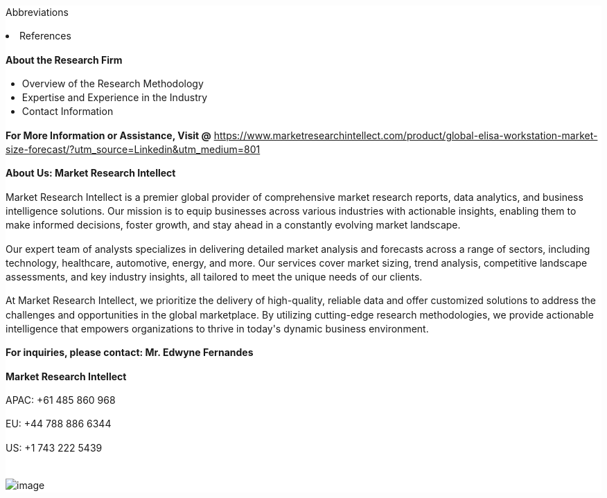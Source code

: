 Abbreviations</li><li>References</li></ul><p><strong>About the Research Firm</strong></p><ul><li>Overview of the Research Methodology</li><li>Expertise and Experience in the Industry</li><li>Contact Information</li></ul></div><div class="article-main__content" data-test-id="publishing-text-block"><p><span class="font-[700]"><strong>For More Information or Assistance, Visit @</strong>&nbsp;<a href="https://www.marketresearchintellect.com/product/global-elisa-workstation-market-size-forecast/?utm_source=Linkedin&utm_medium=801">https://www.marketresearchintellect.com/product/global-elisa-workstation-market-size-forecast/?utm_source=Linkedin&utm_medium=801</a></span></p><p><strong>About Us: Market Research Intellect</strong></p><p>Market Research Intellect is a premier global provider of comprehensive market research reports, data analytics, and business intelligence solutions. Our mission is to equip businesses across various industries with actionable insights, enabling them to make informed decisions, foster growth, and stay ahead in a constantly evolving market landscape.</p><p>Our expert team of analysts specializes in delivering detailed market analysis and forecasts across a range of sectors, including technology, healthcare, automotive, energy, and more. Our services cover market sizing, trend analysis, competitive landscape assessments, and key industry insights, all tailored to meet the unique needs of our clients.</p><p>At Market Research Intellect, we prioritize the delivery of high-quality, reliable data and offer customized solutions to address the challenges and opportunities in the global marketplace. By utilizing cutting-edge research methodologies, we provide actionable intelligence that empowers organizations to thrive in today's dynamic business environment.</p><p><strong>For inquiries, please contact: Mr. Edwyne Fernandes</strong></p><p><strong>Market Research Intellect</strong></p><p>APAC: +61 485 860 968</p><p>EU: +44 788 886 6344</p><p>US: +1 743 222 5439</p></div><div class="article-main__content" data-test-id="publishing-text-block">&nbsp;</div>
![image](https://github.com/user-attachments/assets/b81df0d7-d5ea-41d4-ad99-6779a040bb80)
